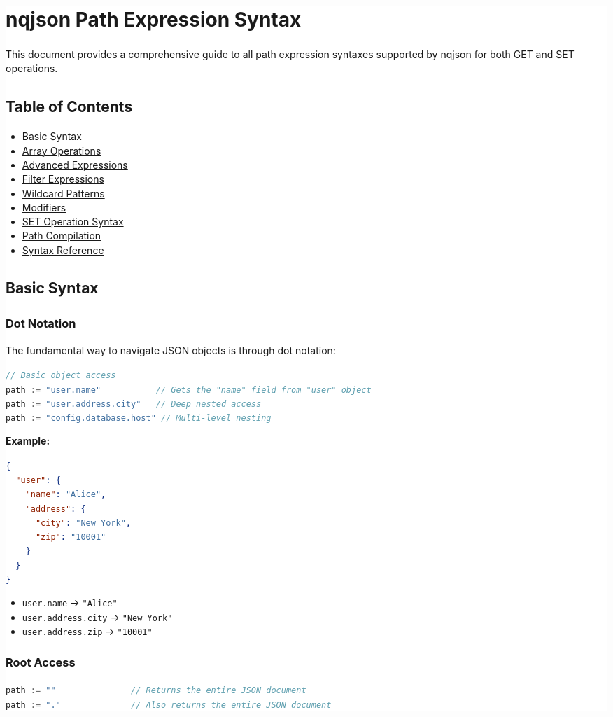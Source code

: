 # nqjson Path Expression Syntax

This document provides a comprehensive guide to all path expression syntaxes supported by nqjson for both GET and SET operations.

## Table of Contents

- [Basic Syntax](#basic-syntax)
- [Array Operations](#array-operations)
- [Advanced Expressions](#advanced-expressions)
- [Filter Expressions](#filter-expressions)
- [Wildcard Patterns](#wildcard-patterns)
- [Modifiers](#modifiers)
- [SET Operation Syntax](#set-operation-syntax)
- [Path Compilation](#path-compilation)
- [Syntax Reference](#syntax-reference)

## Basic Syntax

### Dot Notation

The fundamental way to navigate JSON objects is through dot notation:

```go
// Basic object access
path := "user.name"           // Gets the "name" field from "user" object
path := "user.address.city"   // Deep nested access
path := "config.database.host" // Multi-level nesting
```

**Example:**

```json
{
  "user": {
    "name": "Alice",
    "address": {
      "city": "New York",
      "zip": "10001"
    }
  }
}
```

- `user.name` → `"Alice"`
- `user.address.city` → `"New York"`
- `user.address.zip` → `"10001"`

### Root Access

```go
path := ""               // Returns the entire JSON document
path := "."              // Also returns the entire JSON document
```
